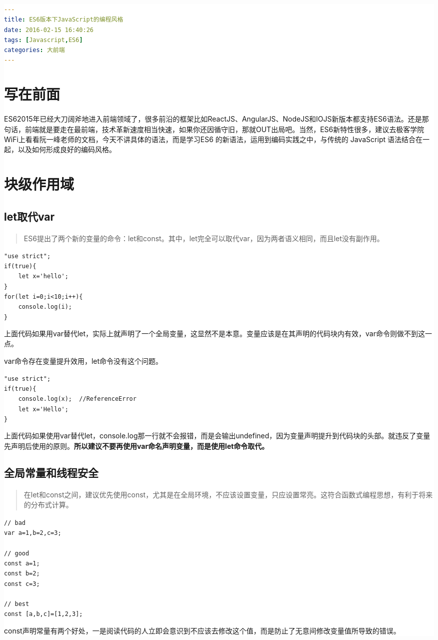 ```yaml
---
title: ES6版本下JavaScript的编程风格
date: 2016-02-15 16:40:26
tags: [Javascript,ES6]
categories: 大前端
---
```


# 写在前面
ES62015年已经大刀阔斧地进入前端领域了，很多前沿的框架比如ReactJS、AngularJS、NodeJS和IOJS新版本都支持ES6语法。还是那句话，前端就是要走在最前端，技术革新速度相当快速，如果你还因循守旧，那就OUT出局吧。当然，ES6新特性很多，建议去极客学院WiFi上看看阮一峰老师的文档，今天不讲具体的语法，而是学习ES6 的新语法，运用到编码实践之中，与传统的 JavaScript 语法结合在一起，以及如何形成良好的编码风格。



# 块级作用域
## let取代var
> ES6提出了两个新的变量的命令：let和const。其中，let完全可以取代var，因为两者语义相同，而且let没有副作用。

```
"use strict";
if(true){
	let x='hello';
}
for(let i=0;i<10;i++){
	console.log(i);
}
```
上面代码如果用var替代let，实际上就声明了一个全局变量，这显然不是本意。变量应该是在其声明的代码块内有效，var命令则做不到这一点。

var命令存在变量提升效用，let命令没有这个问题。
```
"use strict";
if(true){
	console.log(x);  //ReferenceError
	let x='Hello';
}
```
上面代码如果使用var替代let，console.log那一行就不会报错，而是会输出undefined，因为变量声明提升到代码块的头部。就违反了变量先声明后使用的原则。**所以建议不要再使用var命名声明变量，而是使用let命令取代。**

## 全局常量和线程安全
> 在let和const之间，建议优先使用const，尤其是在全局环境，不应该设置变量，只应设置常亮。这符合函数式编程思想，有利于将来的分布式计算。

```
// bad
var a=1,b=2,c=3;

// good
const a=1;
const b=2;
const c=3;

// best
const [a,b,c]=[1,2,3];
```
const声明常量有两个好处，一是阅读代码的人立即会意识到不应该去修改这个值，而是防止了无意间修改变量值所导致的错误。
